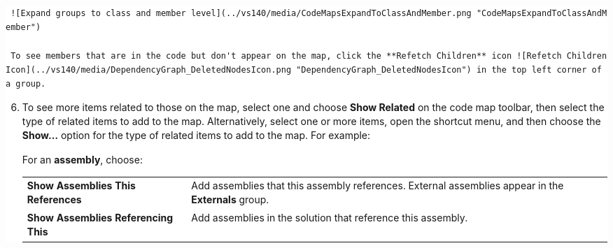      ![Expand groups to class and member level](../vs140/media/CodeMapsExpandToClassAndMember.png "CodeMapsExpandToClassAndMember")  
  
     To see members that are in the code but don't appear on the map, click the **Refetch Children** icon ![Refetch Children Icon](../vs140/media/DependencyGraph_DeletedNodesIcon.png "DependencyGraph_DeletedNodesIcon") in the top left corner of a group.  
  
6.  To see more items related to those on the map, select one and choose **Show Related** on the code map toolbar, then select the type of related items to add to the map. Alternatively, select one or more items, open the shortcut menu, and then choose the **Show…** option for the type of related items to add to the map. For example:  
  
     For an **assembly**, choose:  
  
    |||  
    |-|-|  
    |**Show Assemblies This References**|Add assemblies that this assembly references. External assemblies appear in the **Externals** group.|  
    |**Show Assemblies Referencing This**|Add assemblies in the solution that reference this assembly.|  
  